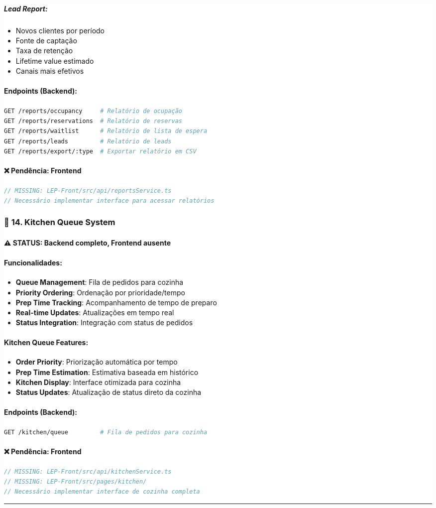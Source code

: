 ##### Lead Report:
- Novos clientes por período
- Fonte de captação
- Taxa de retenção
- Lifetime value estimado
- Canais mais efetivos

#### Endpoints (Backend):
```bash
GET /reports/occupancy     # Relatório de ocupação
GET /reports/reservations  # Relatório de reservas
GET /reports/waitlist      # Relatório de lista de espera
GET /reports/leads         # Relatório de leads
GET /reports/export/:type  # Exportar relatório em CSV
```

#### **❌ Pendência: Frontend**
```typescript
// MISSING: LEP-Front/src/api/reportsService.ts
// Necessário implementar interface para acessar relatórios
```

### 🍳 **14. Kitchen Queue System**

#### **⚠️ STATUS: Backend completo, Frontend ausente**

#### Funcionalidades:
- **Queue Management**: Fila de pedidos para cozinha
- **Priority Ordering**: Ordenação por prioridade/tempo
- **Prep Time Tracking**: Acompanhamento de tempo de preparo
- **Real-time Updates**: Atualizações em tempo real
- **Status Integration**: Integração com status de pedidos

#### Kitchen Queue Features:
- **Order Priority**: Priorização automática por tempo
- **Prep Time Estimation**: Estimativa baseada em histórico
- **Kitchen Display**: Interface otimizada para cozinha
- **Status Updates**: Atualização de status direto da cozinha

#### Endpoints (Backend):
```bash
GET /kitchen/queue         # Fila de pedidos para cozinha
```

#### **❌ Pendência: Frontend**
```typescript
// MISSING: LEP-Front/src/api/kitchenService.ts
// MISSING: LEP-Front/src/pages/kitchen/
// Necessário implementar interface de cozinha completa
```

---
